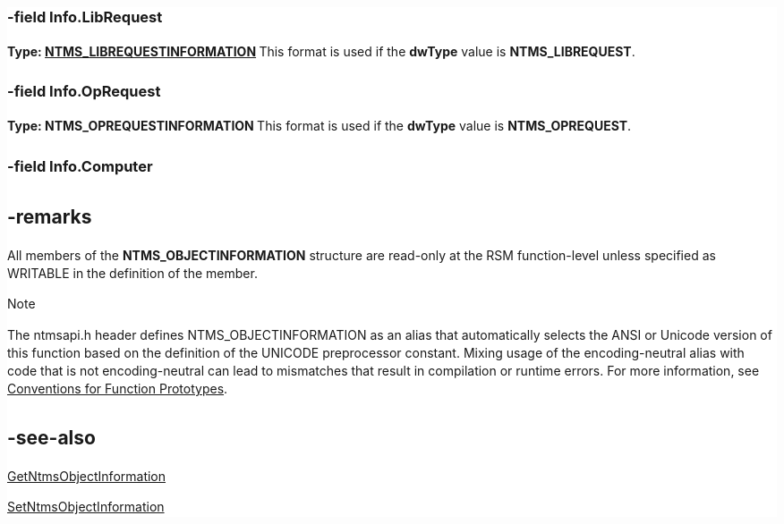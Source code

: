 ### -field Info.LibRequest

<b>Type: <b><a href="/windows/desktop/api/ntmsapi/ns-ntmsapi-ntms_librequestinformationa">NTMS_LIBREQUESTINFORMATION</a></b>
</b>
This format is used if the <b>dwType</b> value is <b>NTMS_LIBREQUEST</b>.

### -field Info.OpRequest

<b>Type: <b>NTMS_OPREQUESTINFORMATION</b>
</b>
This format is used if the <b>dwType</b> value is <b>NTMS_OPREQUEST</b>.

### -field Info.Computer

## -remarks

All members of the 
<b>NTMS_OBJECTINFORMATION</b> structure are read-only at the RSM function-level unless specified as WRITABLE in the definition of the member.





> [!NOTE]
> The ntmsapi.h header defines NTMS_OBJECTINFORMATION as an alias that automatically selects the ANSI or Unicode version of this function based on the definition of the UNICODE preprocessor constant. Mixing usage of the encoding-neutral alias with code that is not encoding-neutral can lead to mismatches that result in compilation or runtime errors. For more information, see [Conventions for Function Prototypes](/windows/win32/intl/conventions-for-function-prototypes).

## -see-also

<a href="/windows/desktop/api/ntmsapi/nf-ntmsapi-getntmsobjectinformation">GetNtmsObjectInformation</a>



<a href="/windows/desktop/api/ntmsapi/nf-ntmsapi-setntmsobjectinformation">SetNtmsObjectInformation</a>
